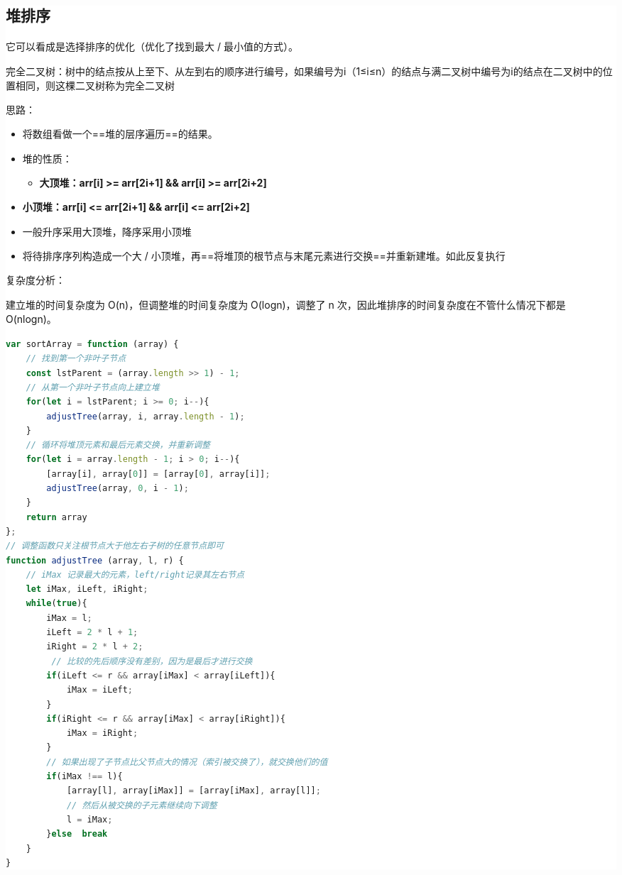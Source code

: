 

## 堆排序

它可以看成是选择排序的优化（优化了找到最大 / 最小值的方式）。

完全二叉树：树中的结点按从上至下、从左到右的顺序进行编号，如果编号为i（1≤i≤n）的结点与满二叉树中编号为i的结点在二叉树中的位置相同，则这棵二叉树称为完全二叉树

思路：

- 将数组看做一个==堆的层序遍历==的结果。
- 堆的性质：
  - **大顶堆：arr[i] >= arr[2i+1] && arr[i] >= arr[2i+2]**  

- **小顶堆：arr[i] <= arr[2i+1] && arr[i] <= arr[2i+2]**  
- 一般升序采用大顶堆，降序采用小顶堆
- 将待排序序列构造成一个大 / 小顶堆，再==将堆顶的根节点与末尾元素进行交换==并重新建堆。如此反复执行

复杂度分析：

建立堆的时间复杂度为 O(n)，但调整堆的时间复杂度为 O(logn)，调整了 n 次，因此堆排序的时间复杂度在不管什么情况下都是 O(nlogn)。

~~~js
var sortArray = function (array) {
    // 找到第一个非叶子节点
    const lstParent = (array.length >> 1) - 1;
    // 从第一个非叶子节点向上建立堆
    for(let i = lstParent; i >= 0; i--){
        adjustTree(array, i, array.length - 1);
	}
    // 循环将堆顶元素和最后元素交换，并重新调整
    for(let i = array.length - 1; i > 0; i--){
        [array[i], array[0]] = [array[0], array[i]];
        adjustTree(array, 0, i - 1);
    }
    return array
};
// 调整函数只关注根节点大于他左右子树的任意节点即可
function adjustTree (array, l, r) {
    // iMax 记录最大的元素，left/right记录其左右节点
    let iMax, iLeft, iRight;
    while(true){
        iMax = l;
        iLeft = 2 * l + 1;
        iRight = 2 * l + 2;
         // 比较的先后顺序没有差别，因为是最后才进行交换
        if(iLeft <= r && array[iMax] < array[iLeft]){
            iMax = iLeft;
        }
        if(iRight <= r && array[iMax] < array[iRight]){
            iMax = iRight;
        }
        // 如果出现了子节点比父节点大的情况（索引被交换了），就交换他们的值
        if(iMax !== l){
            [array[l], array[iMax]] = [array[iMax], array[l]];
            // 然后从被交换的子元素继续向下调整
            l = iMax;
        }else  break
    }
}
~~~
